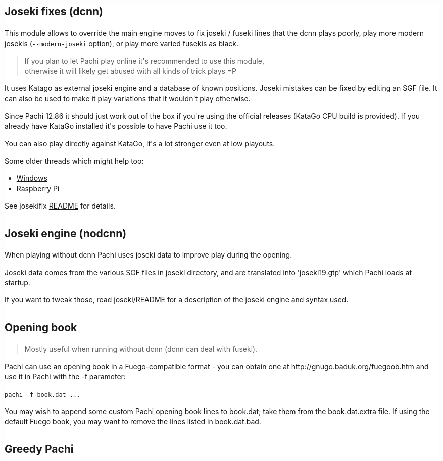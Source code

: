
## Joseki fixes (dcnn)

This module allows to override the main engine moves to fix joseki / fuseki
lines that the dcnn plays poorly, play more modern josekis (`--modern-joseki`
option), or play more varied fusekis as black.

> If you plan to let Pachi play online it's recommended to use this module,  
> otherwise it will likely get abused with all kinds of trick plays =P

It uses Katago as external joseki engine and a database of known positions.
Joseki mistakes can be fixed by editing an SGF file. It can also be used to
make it play variations that it wouldn't play otherwise.

Since Pachi 12.86 it should just work out of the box if you're using the
official releases (KataGo CPU build is provided). If you already have KataGo
installed it's possible to have Pachi use it too.

You can also play directly against KataGo, it's a lot stronger even at low
playouts.

Some older threads which might help too:
  - [Windows](https://github.com/pasky/pachi/issues/154)
  - [Raspberry Pi](josekifix/katago/README)

See josekifix [README](josekifix/README.md) for details.


## Joseki engine (nodcnn)

When playing without dcnn Pachi uses joseki data to improve play during the
opening.

Joseki data comes from the various SGF files in [joseki](joseki) directory,
and are translated into 'joseki19.gtp' which Pachi loads at startup.

If you want to tweak those, read [joseki/README](joseki/README) for a
description of the joseki engine and syntax used.


## Opening book

> Mostly useful when running without dcnn (dcnn can deal with fuseki).

Pachi can use an opening book in a Fuego-compatible format - you can
obtain one at http://gnugo.baduk.org/fuegoob.htm and use it in Pachi
with the -f parameter:

	pachi -f book.dat ...

You may wish to append some custom Pachi opening book lines to book.dat;
take them from the book.dat.extra file. If using the default Fuego book,
you may want to remove the lines listed in book.dat.bad.


## Greedy Pachi

